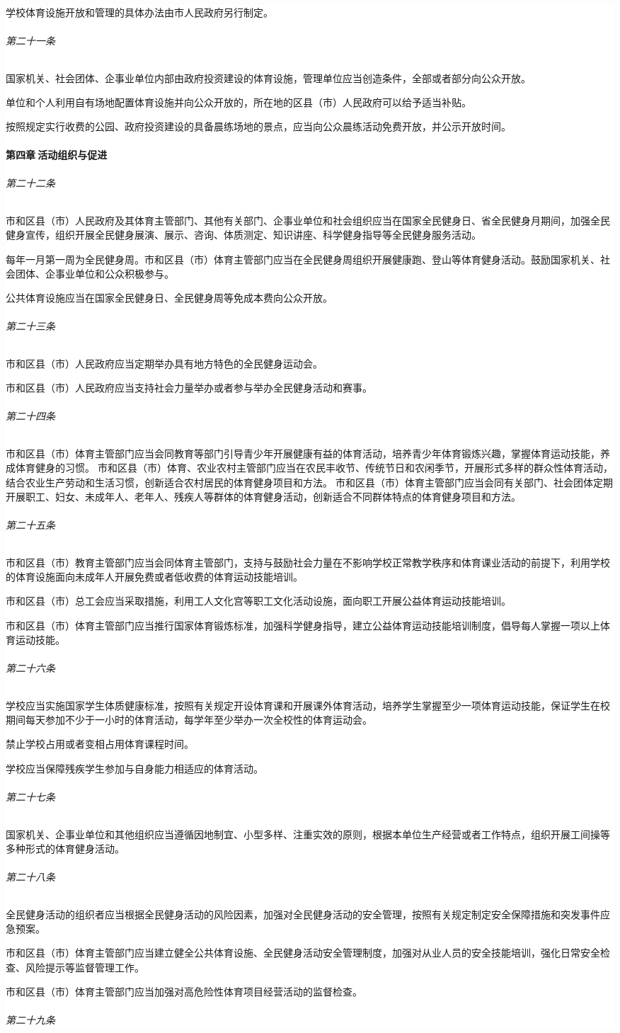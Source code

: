 学校体育设施开放和管理的具体办法由市人民政府另行制定。

###### 第二十一条

国家机关、社会团体、企事业单位内部由政府投资建设的体育设施，管理单位应当创造条件，全部或者部分向公众开放。

单位和个人利用自有场地配置体育设施并向公众开放的，所在地的区县（市）人民政府可以给予适当补贴。

按照规定实行收费的公园、政府投资建设的具备晨练场地的景点，应当向公众晨练活动免费开放，并公示开放时间。

#### 第四章 活动组织与促进

###### 第二十二条

市和区县（市）人民政府及其体育主管部门、其他有关部门、企事业单位和社会组织应当在国家全民健身日、省全民健身月期间，加强全民健身宣传，组织开展全民健身展演、展示、咨询、体质测定、知识讲座、科学健身指导等全民健身服务活动。

每年一月第一周为全民健身周。市和区县（市）体育主管部门应当在全民健身周组织开展健康跑、登山等体育健身活动。鼓励国家机关、社会团体、企事业单位和公众积极参与。

公共体育设施应当在国家全民健身日、全民健身周等免成本费向公众开放。

###### 第二十三条

市和区县（市）人民政府应当定期举办具有地方特色的全民健身运动会。

市和区县（市）人民政府应当支持社会力量举办或者参与举办全民健身活动和赛事。

###### 第二十四条

市和区县（市）体育主管部门应当会同教育等部门引导青少年开展健康有益的体育活动，培养青少年体育锻炼兴趣，掌握体育运动技能，养成体育健身的习惯。 市和区县（市）体育、农业农村主管部门应当在农民丰收节、传统节日和农闲季节，开展形式多样的群众性体育活动，结合农业生产劳动和生活习惯，创新适合农村居民的体育健身项目和方法。 市和区县（市）体育主管部门应当会同有关部门、社会团体定期开展职工、妇女、未成年人、老年人、残疾人等群体的体育健身活动，创新适合不同群体特点的体育健身项目和方法。

###### 第二十五条

市和区县（市）教育主管部门应当会同体育主管部门，支持与鼓励社会力量在不影响学校正常教学秩序和体育课业活动的前提下，利用学校的体育设施面向未成年人开展免费或者低收费的体育运动技能培训。

市和区县（市）总工会应当采取措施，利用工人文化宫等职工文化活动设施，面向职工开展公益体育运动技能培训。

市和区县（市）体育主管部门应当推行国家体育锻炼标准，加强科学健身指导，建立公益体育运动技能培训制度，倡导每人掌握一项以上体育运动技能。

###### 第二十六条

学校应当实施国家学生体质健康标准，按照有关规定开设体育课和开展课外体育活动，培养学生掌握至少一项体育运动技能，保证学生在校期间每天参加不少于一小时的体育活动，每学年至少举办一次全校性的体育运动会。

禁止学校占用或者变相占用体育课程时间。

学校应当保障残疾学生参加与自身能力相适应的体育活动。

###### 第二十七条

国家机关、企事业单位和其他组织应当遵循因地制宜、小型多样、注重实效的原则，根据本单位生产经营或者工作特点，组织开展工间操等多种形式的体育健身活动。

###### 第二十八条

全民健身活动的组织者应当根据全民健身活动的风险因素，加强对全民健身活动的安全管理，按照有关规定制定安全保障措施和突发事件应急预案。

市和区县（市）体育主管部门应当建立健全公共体育设施、全民健身活动安全管理制度，加强对从业人员的安全技能培训，强化日常安全检查、风险提示等监督管理工作。

市和区县（市）体育主管部门应当加强对高危险性体育项目经营活动的监督检查。

###### 第二十九条
